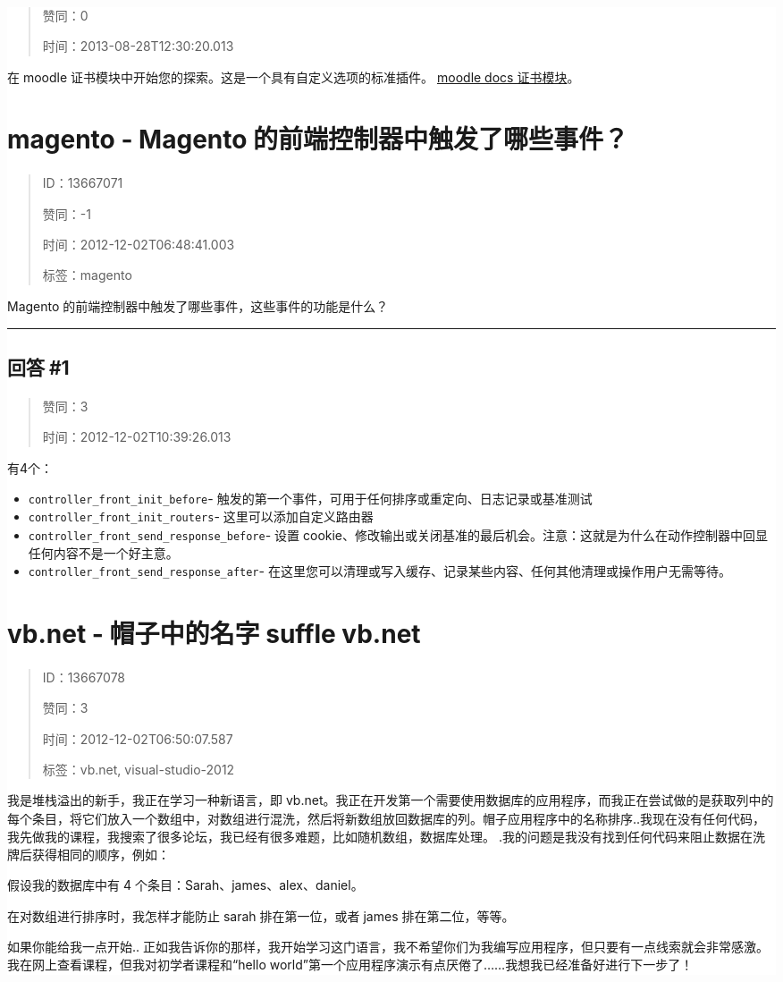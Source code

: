 > 赞同：0
> 
> 时间：2013-08-28T12:30:20.013

在 moodle 证书模块中开始您的探索。这是一个具有自定义选项的标准插件。 [moodle docs 证书模块](http://docs.moodle.org/22/en/Certificate_module)。

# magento - Magento 的前端控制器中触发了哪些事件？

> ID：13667071
> 
> 赞同：-1
> 
> 时间：2012-12-02T06:48:41.003
> 
> 标签：magento

Magento 的前端控制器中触发了哪些事件，这些事件的功能是什么？

* * *

## 回答 #1

> 赞同：3
> 
> 时间：2012-12-02T10:39:26.013

有4个：

*   `controller_front_init_before`- 触发的第一个事件，可用于任何排序或重定向、日志记录或基准测试
*   `controller_front_init_routers`- 这里可以添加自定义路由器
*   `controller_front_send_response_before`- 设置 cookie、修改输出或关闭基准的最后机会。注意：这就是为什么在动作控制器中回显任何内容不是一个好主意。
*   `controller_front_send_response_after`- 在这里您可以清理或写入缓存、记录某些内容、任何其他清理或操作用户无需等待。

# vb.net - 帽子中的名字 suffle vb.net

> ID：13667078
> 
> 赞同：3
> 
> 时间：2012-12-02T06:50:07.587
> 
> 标签：vb.net, visual-studio-2012

我是堆栈溢出的新手，我正在学习一种新语言，即 vb.net。我正在开发第一个需要使用数据库的应用程序，而我正在尝试做的是获取列中的每个条目，将它们放入一个数组中，对数组进行混洗，然后将新数组放回数据库的列。帽子应用程序中的名称排序..我现在没有任何代码，我先做我的课程，我搜索了很多论坛，我已经有很多难题，比如随机数组，数据库处理。 .我的问题是我没有找到任何代码来阻止数据在洗牌后获得相同的顺序，例如：

假设我的数据库中有 4 个条目：Sarah、james、alex、daniel。

在对数组进行排序时，我怎样才能防止 sarah 排在第一位，或者 james 排在第二位，等等。

如果你能给我一点开始.. 正如我告诉你的那样，我开始学习这门语言，我不希望你们为我编写应用程序，但只要有一点线索就会非常感激。我在网上查看课程，但我对初学者课程和“hello world”第一个应用程序演示有点厌倦了……我想我已经准备好进行下一步了！
